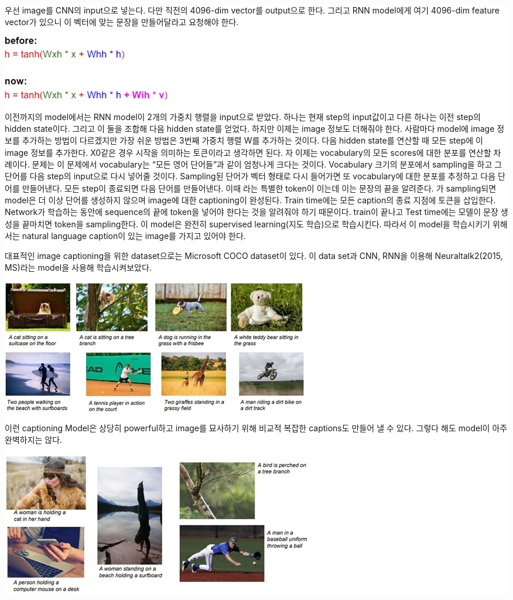 우선 image를 CNN의 input으로 넣는다. 다만 직전의 4096-dim vector를 output으로 한다. 그리고 RNN model에게 여기 4096-dim feature vector가 있으니 이 벡터에 맞는 문장을 만들어달라고 요청해야 한다.

![image-20240204191623775](/images/2024-02-04-cs231n10/image-20240204191623775.png)

이전까지의 model에서는 RNN model이 2개의 가중치 행렬을 input으로 받았다. 하나는 현재 step의 input값이고 다른 하나는 이전 step의 hidden state이다. 그리고 이 둘을 조합해 다음 hidden state를 얻었다. 하지만 이제는 image 정보도 더해줘야 한다. 사람마다 model에 image 정보를 추가하는 방법이 다르겠지만 가장 쉬운 방법은 3번째 가중치 행렬 W를 추가하는 것이다. 다음 hidden state를 연산할 때 모든 step에 이 image 정보를 추가한다. X0<start>같은 경우 시작을 의미하는 토큰이라고 생각하면 된다. 자 이제는 vocabulary의 모든 scores에 대한 분포를 연산할 차례이다. 문제는 이 문제에서 vocabulary는 “모든 영어 단어들”과 같이 엄청나게 크다는 것이다. Vocabulary 크기의 분포에서 sampling을 하고 그 단어를 다음 step의 input으로 다시 넣어줄 것이다. Sampling된 단어가 벡터 형태로 다시 들어가면 또 vocabulary에 대한 분포를 추정하고 다음 단어를 만들어낸다. 모든 step이 종료되면 다음 단어를 만들어낸다. 이때 <End>라는 특별한 token이 이는데 이는 문장의 끝을 알려준다. <End> 가 sampling되면 model은 더 이상 단어를 생성하지 않으며 image에 대한 captioning이 완성된다. Train time에는 모든 caption의 종료 지점에 <End>토큰을 삽입한다. Network가 학습하는 동안에 sequence의 끝에 <End> token을 넣어야 한다는 것을 알려줘야 하기 때문이다. train이 끝나고 Test time에는 모델이 문장 생성을 끝마치면 <End> token을 sampling한다. 이 model은 완전히 supervised learning(지도 학습)으로 학습시킨다. 따라서 이 model을 학습시키기 위해서는 natural language caption이 있는 image를 가지고 있어야 한다.

대표적인 image captioning을 위한 dataset으로는 Microsoft COCO dataset이 있다. 이 data set과 CNN, RNN을 이용해 Neuraltalk2(2015, MS)라는 model을 사용해 학습시켜보았다.

![image-20240204191712273](/images/2024-02-04-cs231n10/image-20240204191712273.png)

이런 captioning Model은 상당히 powerful하고 image를 묘사하기 위해 비교적 복잡한 captions도 만들어 낼 수 있다. 그렇다 해도 model이 아주 완벽하지는 않다.

![image-20240204191721115](/images/2024-02-04-cs231n10/image-20240204191721115.png)
